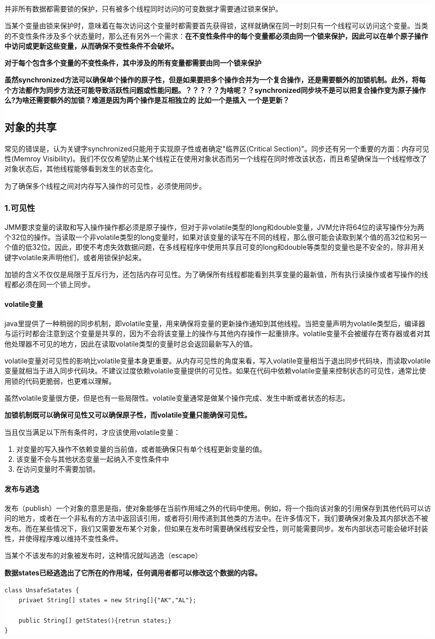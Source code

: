并非所有数据都需要锁的保护，只有被多个线程同时访问的可变数据才需要通过锁来保护。

当某个变量由锁来保护时，意味着在每次访问这个变量时都需要首先获得锁，这样就确保在同一时刻只有一个线程可以访问这个变量。当类的不变性条件涉及多个状态量时，那么还有另外一个需求：**在不变性条件中的每个变量都必须由同一个锁来保护，因此可以在单个原子操作中访问或更新这些变量，从而确保不变性条件不会破坏。**

**对于每个包含多个变量的不变性条件，其中涉及的所有变量都需要由同一个锁来保护**

**虽然synchronized方法可以确保单个操作的原子性，但是如果要把多个操作合并为一个复合操作，还是需要额外的加锁机制。此外，将每个方法都作为同步方法还可能导致活跃性问题或性能问题。？？？？？为啥呢？？synchronized同步块不是可以把复合操作变为原子操作么?为啥还需要额外的加锁？难道是因为两个操作是互相独立的 比如一个是插入 一个是更新？**


## 对象的共享
常见的错误是，认为关键字synchronized只能用于实现原子性或者确定"临界区(Critical Section)"。同步还有另一个重要的方面：内存可见性(Memroy Visibility)。我们不仅仅希望防止某个线程正在使用对象状态而另一个线程在同时修改该状态，而且希望确保当一个线程修改了对象状态后，其他线程能够看到发生的状态变化。

为了确保多个线程之间对内存写入操作的可见性，必须使用同步。
### 1.可见性
JMM要求变量的读取和写入操作操作都必须是原子操作，但对于非volatile类型的long和double变量，JVM允许将64位的读写操作分为两个32位的操作。当读取一个非volatile类型的long变量时，如果对该变量的读写在不同的线程，那么很可能会读取到某个值的高32位和另一个值的低32位。因此，即使不考虑失效数据问题，在多线程程序中使用共享且可变的long和double等类型的变量也是不安全的，除非用关键字volatile来声明他们，或者用锁保护起来。

加锁的含义不仅仅是局限于互斥行为，还包括内存可见性。为了确保所有线程都能看到共享变量的最新值，所有执行读操作或者写操作的线程都必须在同一个锁上同步。

#### volatile变量

java里提供了一种稍弱的同步机制，即volatile变量，用来确保将变量的更新操作通知到其他线程。当把变量声明为volatile类型后，编译器与运行时都会注意到这个变量是共享的，因为不会将该变量上的操作与其他内存操作一起重排序。volatile变量不会被缓存在寄存器或者对其他处理器不可见的地方，因此在读取volatile类型的变量时总会返回最新写入的值。

volatile变量对可见性的影响比volatile变量本身更重要。从内存可见性的角度来看，写入volatile变量相当于退出同步代码块，而读取volatile变量就相当于进入同步代码块。不建议过度依赖volatile变量提供的可见性。如果在代码中依赖volatile变量来控制状态的可见性，通常比使用锁的代码更脆弱，也更难以理解。

虽然volatile变量很方便，但是也有一些局限性。volatile变量通常是做某个操作完成、发生中断或者状态的标志。

**加锁机制既可以确保可见性又可以确保原子性，而volatile变量只能确保可见性。**

当且仅当满足以下所有条件时，才应该使用volatile变量：

1. 对变量的写入操作不依赖变量的当前值，或者能确保只有单个线程更新变量的值。
2. 该变量不会与其他状态变量一起纳入不变性条件中
3. 在访问变量时不需要加锁。

#### 发布与逃逸
发布（publish）一个对象的意思是指，使对象能够在当前作用域之外的代码中使用。例如，将一个指向该对象的引用保存到其他代码可以访问的地方，或者在一个非私有的方法中返回该引用，或者将引用传递到其他类的方法中。在许多情况下，我们要确保对象及其内部状态不被发布。而在某些情况下，我们又需要发布某个对象，但如果在发布时需要确保线程安全性，则可能需要同步。发布内部状态可能会破坏封装性，并使得程序难以维持不变性条件。

当某个不该发布的对象被发布时，这种情况就叫逃逸（escape）

**数据states已经逃逸出了它所在的作用域，任何调用者都可以修改这个数据的内容。**

```
class UnsafeSatates {
	privaet String[] states = new String[]{"AK","AL"};
	
	public String[] getStates(){retrun states;}
}
```
